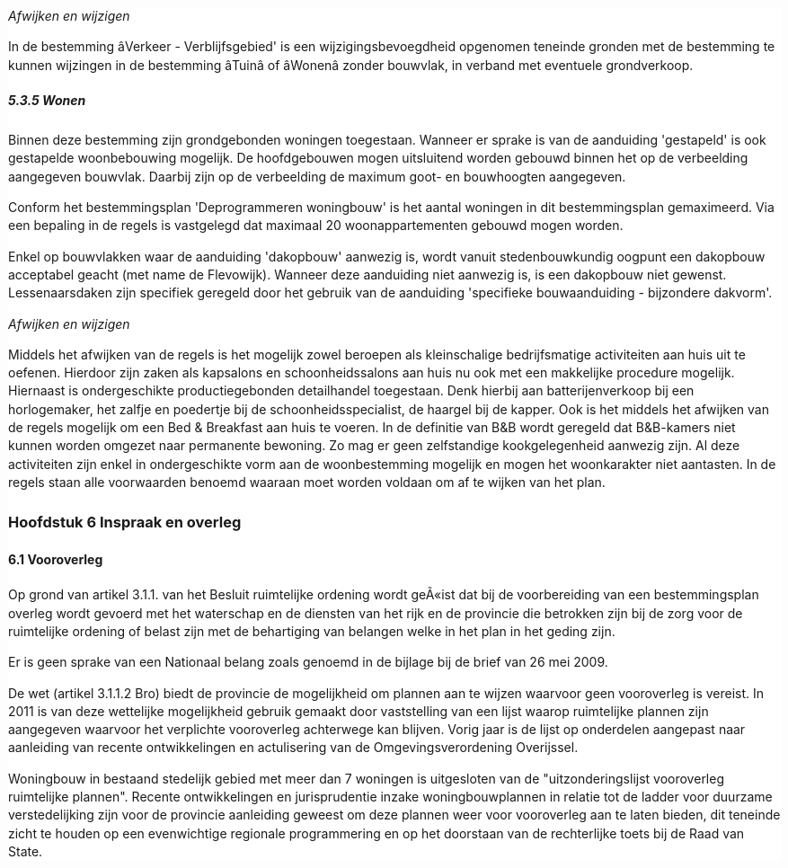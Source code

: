 *Afwijken en wijzigen*

In de bestemming âVerkeer \- Verblijfsgebied' is een wijzigingsbevoegdheid opgenomen teneinde gronden met de bestemming te kunnen wijzingen in de bestemming âTuinâ of âWonenâ zonder bouwvlak, in verband met eventuele grondverkoop.

##### 5\.3\.5 Wonen

Binnen deze bestemming zijn grondgebonden woningen toegestaan. Wanneer er sprake is van de aanduiding 'gestapeld' is ook gestapelde woonbebouwing mogelijk. De hoofdgebouwen mogen uitsluitend worden gebouwd binnen het op de verbeelding aangegeven bouwvlak. Daarbij zijn op de verbeelding de maximum goot\- en bouwhoogten aangegeven.

Conform het bestemmingsplan 'Deprogrammeren woningbouw' is het aantal woningen in dit bestemmingsplan gemaximeerd. Via een bepaling in de regels is vastgelegd dat maximaal 20 woonappartementen gebouwd mogen worden.

Enkel op bouwvlakken waar de aanduiding 'dakopbouw' aanwezig is, wordt vanuit stedenbouwkundig oogpunt een dakopbouw acceptabel geacht (met name de Flevowijk). Wanneer deze aanduiding niet aanwezig is, is een dakopbouw niet gewenst. Lessenaarsdaken zijn specifiek geregeld door het gebruik van de aanduiding 'specifieke bouwaanduiding \- bijzondere dakvorm'.

*Afwijken en wijzigen*

Middels het afwijken van de regels is het mogelijk zowel beroepen als kleinschalige bedrijfsmatige activiteiten aan huis uit te oefenen. Hierdoor zijn zaken als kapsalons en schoonheidssalons aan huis nu ook met een makkelijke procedure mogelijk. Hiernaast is ondergeschikte productiegebonden detailhandel toegestaan. Denk hierbij aan batterijenverkoop bij een horlogemaker, het zalfje en poedertje bij de schoonheidsspecialist, de haargel bij de kapper. Ook is het middels het afwijken van de regels mogelijk om een Bed \& Breakfast aan huis te voeren. In de definitie van B\&B wordt geregeld dat B\&B\-kamers niet kunnen worden omgezet naar permanente bewoning. Zo mag er geen zelfstandige kookgelegenheid aanwezig zijn. Al deze activiteiten zijn enkel in ondergeschikte vorm aan de woonbestemming mogelijk en mogen het woonkarakter niet aantasten. In de regels staan alle voorwaarden benoemd waaraan moet worden voldaan om af te wijken van het plan.

### Hoofdstuk 6 Inspraak en overleg

#### 6\.1 Vooroverleg

Op grond van artikel 3\.1\.1\. van het Besluit ruimtelijke ordening wordt geÃ«ist dat bij de voorbereiding van een bestemmingsplan overleg wordt gevoerd met het waterschap en de diensten van het rijk en de provincie die betrokken zijn bij de zorg voor de ruimtelijke ordening of belast zijn met de behartiging van belangen welke in het plan in het geding zijn.

Er is geen sprake van een Nationaal belang zoals genoemd in de bijlage bij de brief van 26 mei 2009\.

De wet (artikel 3\.1\.1\.2 Bro) biedt de provincie de mogelijkheid om plannen aan te wijzen waarvoor geen vooroverleg is vereist. In 2011 is van deze wettelijke mogelijkheid gebruik gemaakt door vaststelling van een lijst waarop ruimtelijke plannen zijn aangegeven waarvoor het verplichte vooroverleg achterwege kan blijven. Vorig jaar is de lijst op onderdelen aangepast naar aanleiding van recente ontwikkelingen en actulisering van de Omgevingsverordening Overijssel.

Woningbouw in bestaand stedelijk gebied met meer dan 7 woningen is uitgesloten van de "uitzonderingslijst vooroverleg ruimtelijke plannen". Recente ontwikkelingen en jurisprudentie inzake woningbouwplannen in relatie tot de ladder voor duurzame verstedelijking zijn voor de provincie aanleiding geweest om deze plannen weer voor vooroverleg aan te laten bieden, dit teneinde zicht te houden op een evenwichtige regionale programmering en op het doorstaan van de rechterlijke toets bij de Raad van State.
